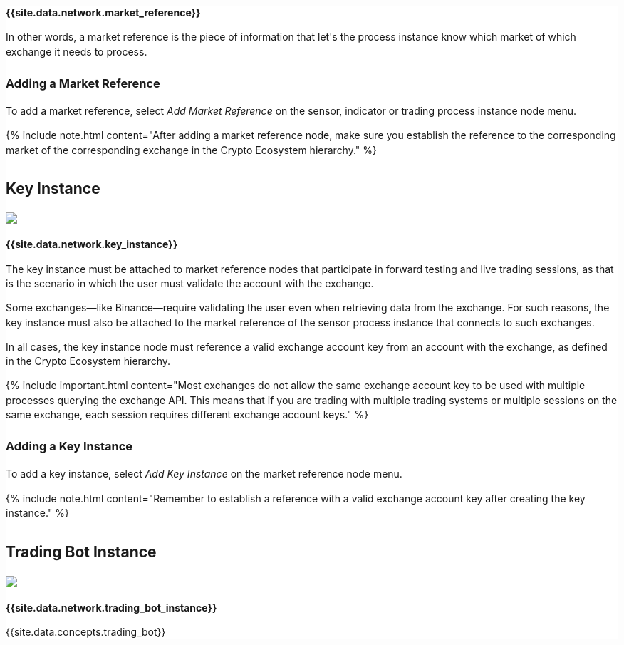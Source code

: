 **{{site.data.network.market_reference}}**

In other words, a market reference is the piece of information that let's the process instance know which market of which exchange it needs to process.

### Adding a Market Reference

To add a market reference, select *Add Market Reference* on the sensor, indicator or trading process instance node menu.

{% include note.html content="After adding a market reference node, make sure you establish the reference to the corresponding market of the corresponding exchange in the Crypto Ecosystem hierarchy." %}





## Key Instance

<img src='images/icons/150-key-instance.png' />

**{{site.data.network.key_instance}}**

The key instance must be attached to market reference nodes that participate in forward testing and live trading sessions, as that is the scenario in which the user must validate the account with the exchange.

Some exchanges&mdash;like Binance&mdash;require validating the user even when retrieving data from the exchange. For such reasons, the key instance must also be attached to the market reference of the sensor process instance that connects to such exchanges.

In all cases, the key instance node must reference a valid exchange account key from an account with the exchange, as defined in the Crypto Ecosystem hierarchy.

{% include important.html content="Most exchanges do not allow the same exchange account key to be used with multiple processes querying the exchange API. This means that if you are trading with multiple trading systems or multiple sessions on the same exchange, each session requires different exchange account keys." %}

### Adding a Key Instance

To add a key instance, select *Add Key Instance* on the market reference node menu.

{% include note.html content="Remember to establish a reference with a valid exchange account key after creating the key instance." %}





## Trading Bot Instance

<img src='images/icons/150-trading-bot-instance.png' />

**{{site.data.network.trading_bot_instance}}**

{{site.data.concepts.trading_bot}}
